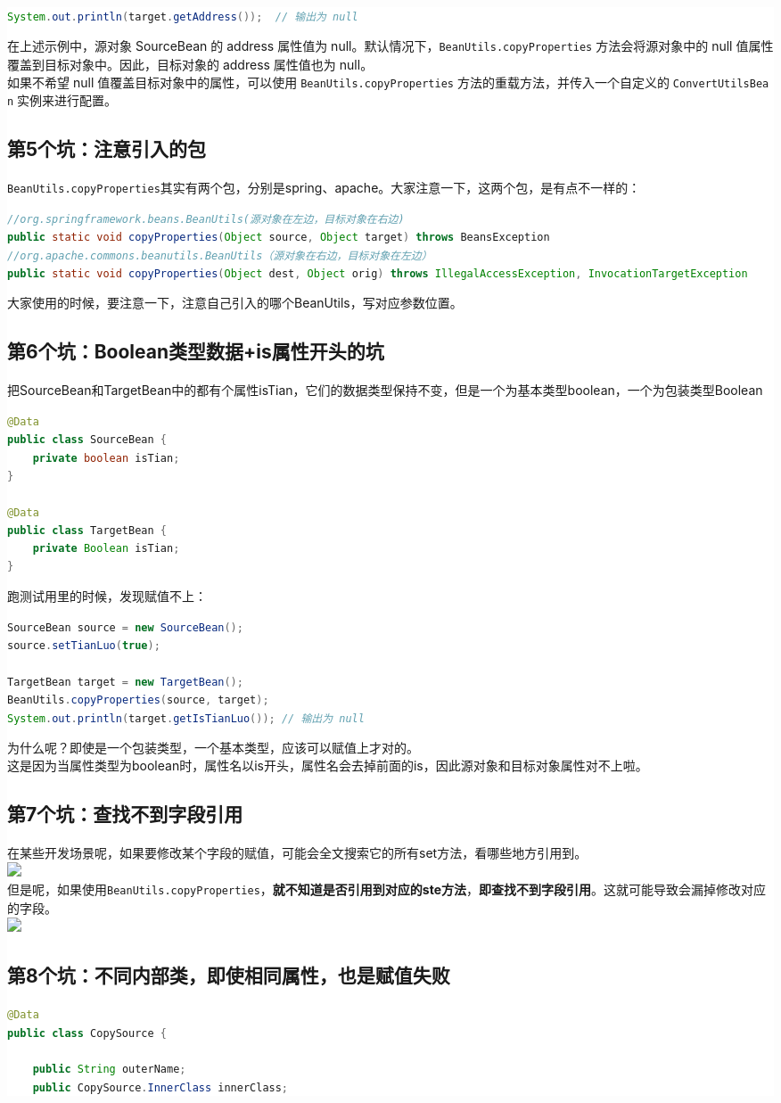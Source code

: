 ```java
System.out.println(target.getAddress());  // 输出为 null
```
在上述示例中，源对象 SourceBean 的 address 属性值为 null。默认情况下，`BeanUtils.copyProperties` 方法会将源对象中的 null 值属性覆盖到目标对象中。因此，目标对象的 address 属性值也为 null。<br />如果不希望 null 值覆盖目标对象中的属性，可以使用 `BeanUtils.copyProperties` 方法的重载方法，并传入一个自定义的 `ConvertUtilsBean` 实例来进行配置。
<a name="zhWVU"></a>
## 第5个坑：注意引入的包
`BeanUtils.copyProperties`其实有两个包，分别是spring、apache。大家注意一下，这两个包，是有点不一样的：
```java
//org.springframework.beans.BeanUtils(源对象在左边，目标对象在右边)
public static void copyProperties(Object source, Object target) throws BeansException 
//org.apache.commons.beanutils.BeanUtils（源对象在右边，目标对象在左边）
public static void copyProperties(Object dest, Object orig) throws IllegalAccessException, InvocationTargetException
```
大家使用的时候，要注意一下，注意自己引入的哪个BeanUtils，写对应参数位置。
<a name="kE9lN"></a>
## 第6个坑：Boolean类型数据+is属性开头的坑
把SourceBean和TargetBean中的都有个属性isTian，它们的数据类型保持不变，但是一个为基本类型boolean，一个为包装类型Boolean
```java
@Data
public class SourceBean {
    private boolean isTian;
}

@Data
public class TargetBean {
    private Boolean isTian;
}
```
跑测试用里的时候，发现赋值不上：
```java
SourceBean source = new SourceBean();
source.setTianLuo(true);

TargetBean target = new TargetBean();
BeanUtils.copyProperties(source, target);
System.out.println(target.getIsTianLuo()); // 输出为 null
```
为什么呢？即使是一个包装类型，一个基本类型，应该可以赋值上才对的。<br />这是因为当属性类型为boolean时，属性名以is开头，属性名会去掉前面的is，因此源对象和目标对象属性对不上啦。
<a name="yzbVp"></a>
## 第7个坑：查找不到字段引用
在某些开发场景呢，如果要修改某个字段的赋值，可能会全文搜索它的所有set方法，看哪些地方引用到。<br />![](https://cdn.nlark.com/yuque/0/2023/png/396745/1685325814140-30126638-1c42-4513-85a2-583d59944a8a.png#averageHue=%23312c2b&clientId=u02d94a98-02d6-4&from=paste&id=ue0b9285b&originHeight=424&originWidth=598&originalType=url&ratio=2.5&rotation=0&showTitle=false&status=done&style=none&taskId=ua35971e4-0b89-45b3-8f52-76ac719058d&title=)<br />但是呢，如果使用`BeanUtils.copyProperties`，**就不知道是否引用到对应的ste方法**，**即查找不到字段引用**。这就可能导致会漏掉修改对应的字段。<br />![](https://cdn.nlark.com/yuque/0/2023/png/396745/1685325814302-8e12b869-6b6d-4588-a907-f42b76e2c2f5.png#averageHue=%23302b2a&clientId=u02d94a98-02d6-4&from=paste&id=u9916dbde&originHeight=391&originWidth=661&originalType=url&ratio=2.5&rotation=0&showTitle=false&status=done&style=none&taskId=uf007f829-2c71-4158-9c54-4dd75b367b1&title=)
<a name="Qec5b"></a>
## 第8个坑：不同内部类，即使相同属性，也是赋值失败
```java
@Data
public class CopySource {

    public String outerName;
    public CopySource.InnerClass innerClass;

```